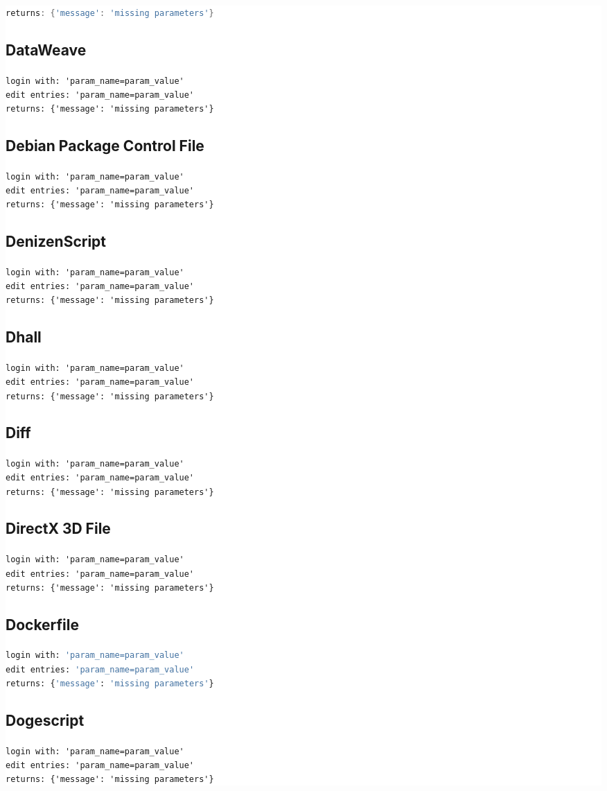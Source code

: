 ```Dart
returns: {'message': 'missing parameters'}

```
## DataWeave
```DataWeave
login with: 'param_name=param_value'
edit entries: 'param_name=param_value'
returns: {'message': 'missing parameters'}

```
## Debian Package Control File
```Debian Package Control File
login with: 'param_name=param_value'
edit entries: 'param_name=param_value'
returns: {'message': 'missing parameters'}

```
## DenizenScript
```DenizenScript
login with: 'param_name=param_value'
edit entries: 'param_name=param_value'
returns: {'message': 'missing parameters'}

```
## Dhall
```Dhall
login with: 'param_name=param_value'
edit entries: 'param_name=param_value'
returns: {'message': 'missing parameters'}

```
## Diff
```Diff
login with: 'param_name=param_value'
edit entries: 'param_name=param_value'
returns: {'message': 'missing parameters'}

```
## DirectX 3D File
```DirectX 3D File
login with: 'param_name=param_value'
edit entries: 'param_name=param_value'
returns: {'message': 'missing parameters'}

```
## Dockerfile
```Dockerfile
login with: 'param_name=param_value'
edit entries: 'param_name=param_value'
returns: {'message': 'missing parameters'}

```
## Dogescript
```Dogescript
login with: 'param_name=param_value'
edit entries: 'param_name=param_value'
returns: {'message': 'missing parameters'}
```